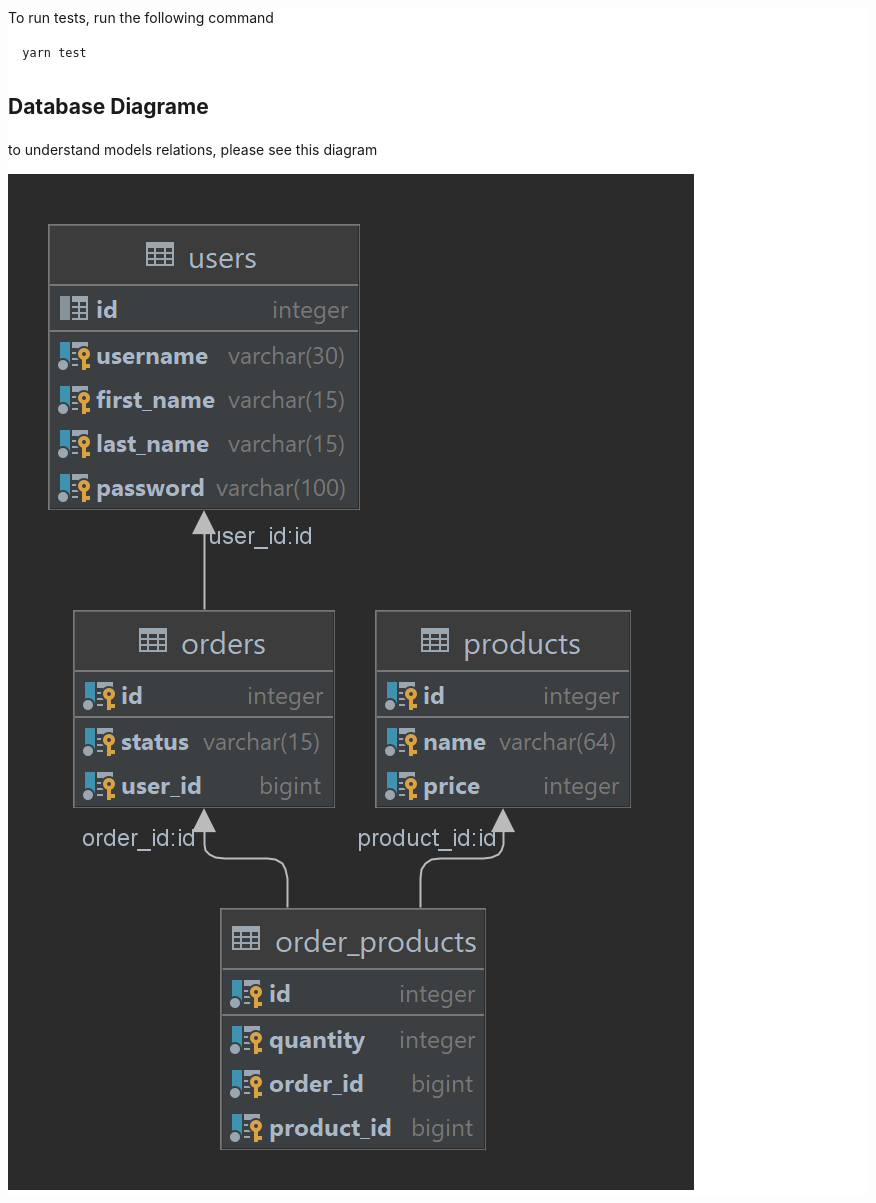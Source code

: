 To run tests, run the following command

```bash
  yarn test
```


## Database Diagrame

to understand models relations, please see this diagram

![Database Diagrame](https://github.com/MrAhmedElsayed/storefront-egfwd/blob/main/public/images/full_stack_dev.png)
